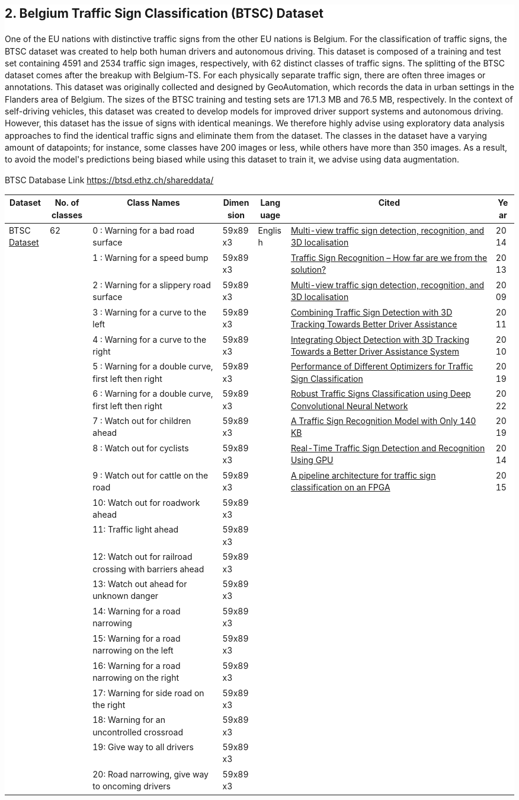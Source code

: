 

## 2. Belgium Traffic Sign Classification (BTSC) Dataset

One of the EU nations with distinctive traffic signs from the other EU nations is Belgium. For the classification of traffic signs, the BTSC dataset was created to help both human drivers and autonomous driving. This dataset is composed of a training and test set containing 4591 and 2534 traffic sign images, respectively, with 62 distinct classes of traffic signs. The splitting of the  BTSC dataset comes after the breakup with Belgium-TS. For each physically separate traffic sign, there are often three images or annotations. This dataset was originally collected and designed by GeoAutomation, which records the data in urban settings in the Flanders area of Belgium. The sizes of the BTSC training and testing sets are 171.3 MB and 76.5 MB, respectively. In the context of self-driving vehicles, this dataset was created to develop models for improved driver support systems and autonomous driving. However, this dataset has the issue of signs with identical meanings. We therefore highly advise using exploratory data analysis approaches to find the identical traffic signs and eliminate them from the dataset. The classes in the dataset have a varying amount of datapoints; for instance, some classes have 200 images or less, while others have more than 350 images. As a result, to avoid the model's predictions being biased while using this dataset to train it, we advise using data augmentation.
 
 
 

BTSC Database Link https://btsd.ethz.ch/shareddata/

| Dataset | No. of classes |            Class Names                                   | Dimension| Language|                      Cited        | Year   |
| ------- | -------------- | ---------------------------------------------------------| ---------|---------|-----------------------------------|--------| 
|  BTSC [Dataset](https://btsd.ethz.ch/shareddata/)   |       62       |0 : Warning for a bad road surface                        | 59x89x3  | English |[Multi-view traffic sign detection, recognition, and 3D localisation](https://link.springer.com/article/10.1007/s00138-011-0391-3)                                                 | 2014   |
|         |                |1 : Warning for a speed bump                              | 59x89x3  |         |[Traffic Sign Recognition – How far are we from the solution?](https://people.ee.ethz.ch/~timofter/publications/Mathias-IJCNN-2013.pdf)                                                   | 2013   |
|         |                |2 : Warning for a slippery road surface                   |  59x89x3 |         |[Multi-view traffic sign detection, recognition, and 3D localisation](https://people.ee.ethz.ch/~timofter/traffic_signs/Timofte-WACV-2009.pdf)                                     | 2009   |
|         |                |3 : Warning for a curve to the left                       | 59x89x3  |         |[Combining Traffic Sign Detection with 3D Tracking Towards Better Driver Assistance](https://people.ee.ethz.ch/~timofter/publications/Timofte-BOOK-2011-preprint.pdf)                    | 2011   |
|         |                |4 : Warning for a curve to the right                      | 59x89x3  |         |[Integrating Object Detection with 3D Tracking Towards a Better Driver Assistance System](https://people.ee.ethz.ch/~timofter/traffic_signs/Prisacariu-ICPR-2010.pdf)                | 2010   |
|         |                |5 : Warning for a double curve, first left then right     | 59x89x3  |         |[Performance of Different Optimizers for Traffic Sign Classification](https://ieeexplore.ieee.org/abstract/document/8944578)                                                            | 2019   |            
|         |                |6 : Warning for a double curve, first left then right     | 59x89x3  |         |[Robust Traffic Signs Classification using Deep Convolutional Neural Network](https://ieeexplore.ieee.org/abstract/document/9806122)                                                      | 2022   |
|         |                |7 : Watch out for children ahead                          | 59x89x3  |         |[A Traffic Sign Recognition Model with Only 140 KB](https://dl.acm.org/doi/abs/10.1145/3366715.3366723)                                                                                    | 2019   |
|         |                |8 : Watch out for  cyclists                               |59x89x3   |         |[Real-Time Traffic Sign Detection and Recognition Using GPU](https://ieee-hpec.org/2014/CD/index_htm_files/FinalPapers/109.pdf)                                                      | 2014   |
|         |                |9 : Watch out for cattle on the road                      | 59x89x3  |         |[A pipeline architecture for traffic sign classification on an FPGA](https://ieeexplore.ieee.org/abstract/document/7168792)                                                              | 2015   |
|         |                |10: Watch out for roadwork ahead                          | 59x89x3 
|         |                |11: Traffic light ahead                                   | 59x89x3 
|         |                |12: Watch out for railroad crossing with barriers ahead   | 59x89x3 
|         |                |13: Watch out ahead for unknown danger                    | 59x89x3 
|         |                |14: Warning for a road narrowing                          | 59x89x3 
|         |                |15: Warning for a road narrowing on the left              | 59x89x3 
|         |                |16: Warning for a road narrowing on the right             | 59x89x3 
|         |                |17: Warning for side road on the right                    | 59x89x3 
|         |                |18: Warning for an uncontrolled crossroad                 | 59x89x3 
|         |                |19: Give way to all drivers                               | 59x89x3 
|         |                |20: Road narrowing, give way to oncoming drivers          | 59x89x3 